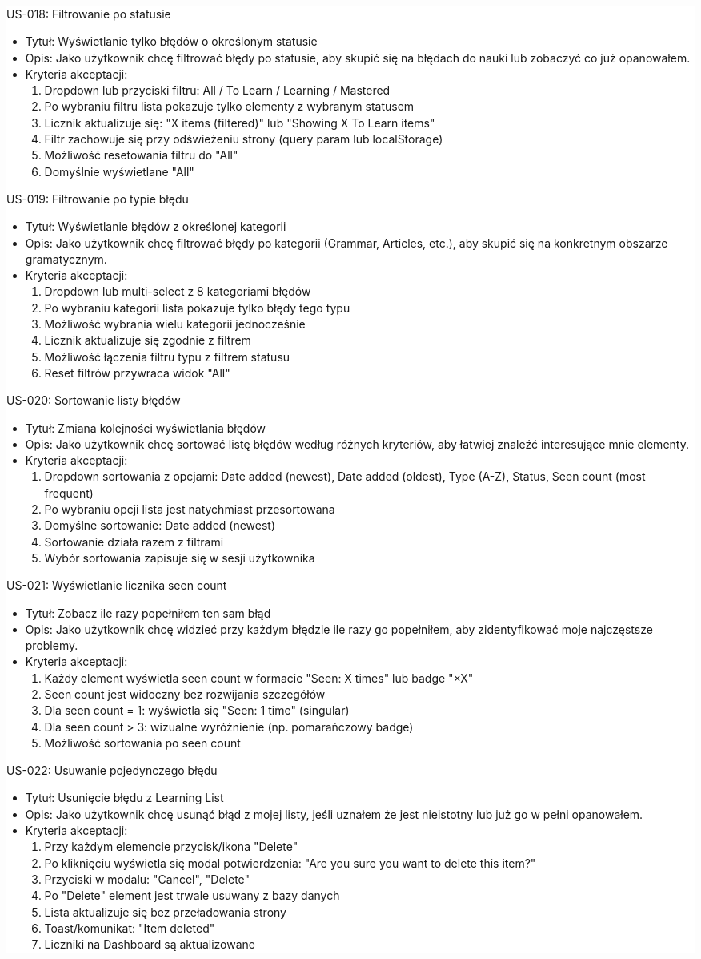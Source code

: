 US-018: Filtrowanie po statusie

- Tytuł: Wyświetlanie tylko błędów o określonym statusie
- Opis: Jako użytkownik chcę filtrować błędy po statusie, aby skupić się na błędach do nauki lub zobaczyć co już opanowałem.
- Kryteria akceptacji:
  1. Dropdown lub przyciski filtru: All / To Learn / Learning / Mastered
  2. Po wybraniu filtru lista pokazuje tylko elementy z wybranym statusem
  3. Licznik aktualizuje się: "X items (filtered)" lub "Showing X To Learn items"
  4. Filtr zachowuje się przy odświeżeniu strony (query param lub localStorage)
  5. Możliwość resetowania filtru do "All"
  6. Domyślnie wyświetlane "All"

US-019: Filtrowanie po typie błędu

- Tytuł: Wyświetlanie błędów z określonej kategorii
- Opis: Jako użytkownik chcę filtrować błędy po kategorii (Grammar, Articles, etc.), aby skupić się na konkretnym obszarze gramatycznym.
- Kryteria akceptacji:
  1. Dropdown lub multi-select z 8 kategoriami błędów
  2. Po wybraniu kategorii lista pokazuje tylko błędy tego typu
  3. Możliwość wybrania wielu kategorii jednocześnie
  4. Licznik aktualizuje się zgodnie z filtrem
  5. Możliwość łączenia filtru typu z filtrem statusu
  6. Reset filtrów przywraca widok "All"

US-020: Sortowanie listy błędów

- Tytuł: Zmiana kolejności wyświetlania błędów
- Opis: Jako użytkownik chcę sortować listę błędów według różnych kryteriów, aby łatwiej znaleźć interesujące mnie elementy.
- Kryteria akceptacji:
  1. Dropdown sortowania z opcjami: Date added (newest), Date added (oldest), Type (A-Z), Status, Seen count (most frequent)
  2. Po wybraniu opcji lista jest natychmiast przesortowana
  3. Domyślne sortowanie: Date added (newest)
  4. Sortowanie działa razem z filtrami
  5. Wybór sortowania zapisuje się w sesji użytkownika

US-021: Wyświetlanie licznika seen count

- Tytuł: Zobacz ile razy popełniłem ten sam błąd
- Opis: Jako użytkownik chcę widzieć przy każdym błędzie ile razy go popełniłem, aby zidentyfikować moje najczęstsze problemy.
- Kryteria akceptacji:
  1. Każdy element wyświetla seen count w formacie "Seen: X times" lub badge "×X"
  2. Seen count jest widoczny bez rozwijania szczegółów
  3. Dla seen count = 1: wyświetla się "Seen: 1 time" (singular)
  4. Dla seen count > 3: wizualne wyróżnienie (np. pomarańczowy badge)
  5. Możliwość sortowania po seen count

US-022: Usuwanie pojedynczego błędu

- Tytuł: Usunięcie błędu z Learning List
- Opis: Jako użytkownik chcę usunąć błąd z mojej listy, jeśli uznałem że jest nieistotny lub już go w pełni opanowałem.
- Kryteria akceptacji:
  1. Przy każdym elemencie przycisk/ikona "Delete"
  2. Po kliknięciu wyświetla się modal potwierdzenia: "Are you sure you want to delete this item?"
  3. Przyciski w modalu: "Cancel", "Delete"
  4. Po "Delete" element jest trwale usuwany z bazy danych
  5. Lista aktualizuje się bez przeładowania strony
  6. Toast/komunikat: "Item deleted"
  7. Liczniki na Dashboard są aktualizowane
